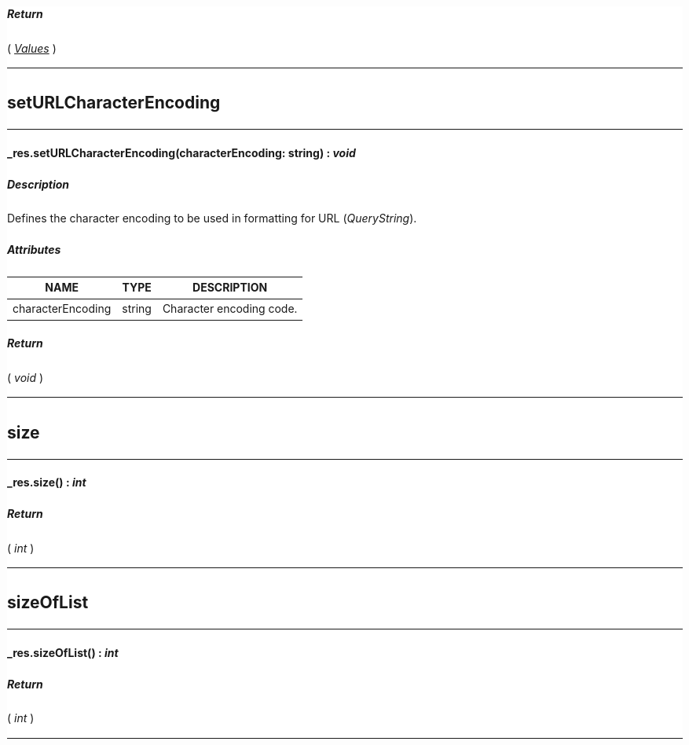 ##### Return

( _[Values](../../objects/Values)_ )


---

## setURLCharacterEncoding

---

#### _res.setURLCharacterEncoding(characterEncoding: string) : _void_
##### Description

Defines the character encoding to be used in formatting for URL (_QueryString_).

##### Attributes

| NAME | TYPE | DESCRIPTION |
|---|---|---|
| characterEncoding | string | Character encoding code. |

##### Return

( _void_ )


---

## size

---

#### _res.size() : _int_
##### Return

( _int_ )


---

## sizeOfList

---

#### _res.sizeOfList() : _int_
##### Return

( _int_ )


---

